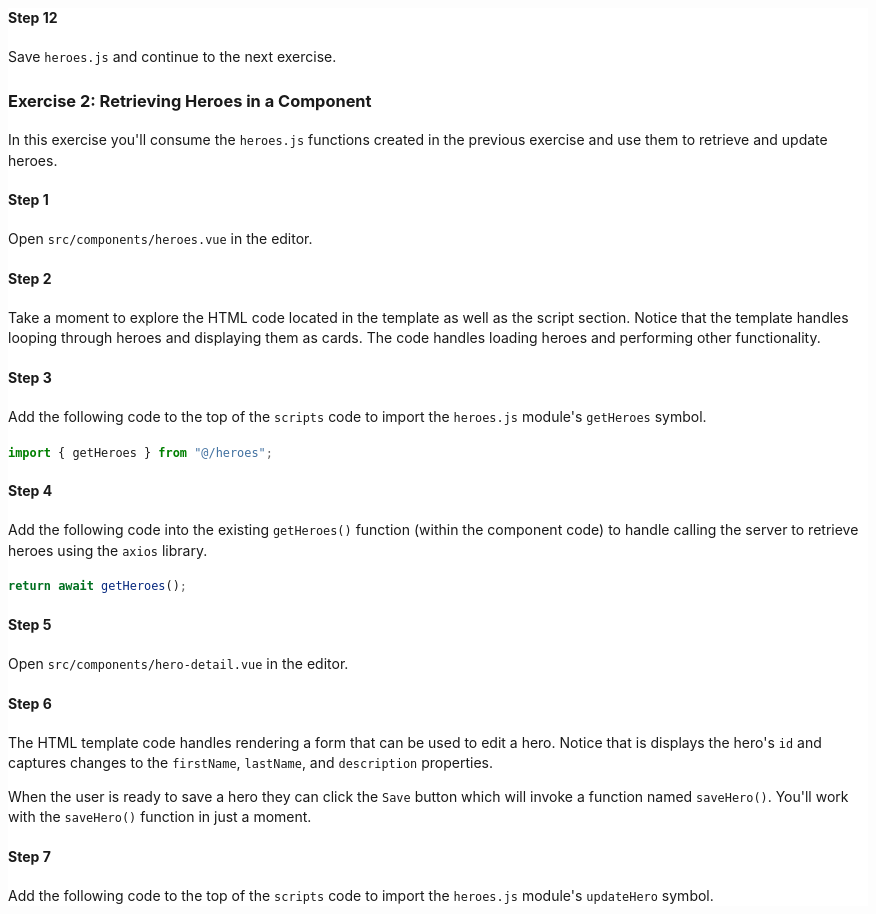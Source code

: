#### Step 12

Save `heroes.js` and continue to the next exercise.


### Exercise 2: Retrieving Heroes in a Component

In this exercise you'll consume the `heroes.js` functions created in the previous exercise and use them to retrieve and update heroes.



#### Step 1

Open `src/components/heroes.vue` in the editor.

#### Step 2

Take a moment to explore the HTML code located in the template as well as the script section. Notice that the template handles looping through heroes and displaying them as cards. The code handles loading heroes and performing other functionality.

#### Step 3

Add the following code to the top of the `scripts` code to import the `heroes.js` module's `getHeroes` symbol.


```javascript
import { getHeroes } from "@/heroes";
```

#### Step 4

Add the following code into the existing `getHeroes()` function (within the component code) to handle calling the server to retrieve heroes using the `axios` library.


```javascript
return await getHeroes();
```

#### Step 5

Open `src/components/hero-detail.vue` in the editor.

#### Step 6

The HTML template code handles rendering a form that can be used to edit a hero. Notice that is displays the hero's `id` and captures changes to the `firstName`, `lastName`, and `description` properties.

When the user is ready to save a hero they can click the `Save` button which will invoke a function named `saveHero()`. You'll work with the `saveHero()` function in just a moment.

#### Step 7

Add the following code to the top of the `scripts` code to import the `heroes.js` module's `updateHero` symbol.
